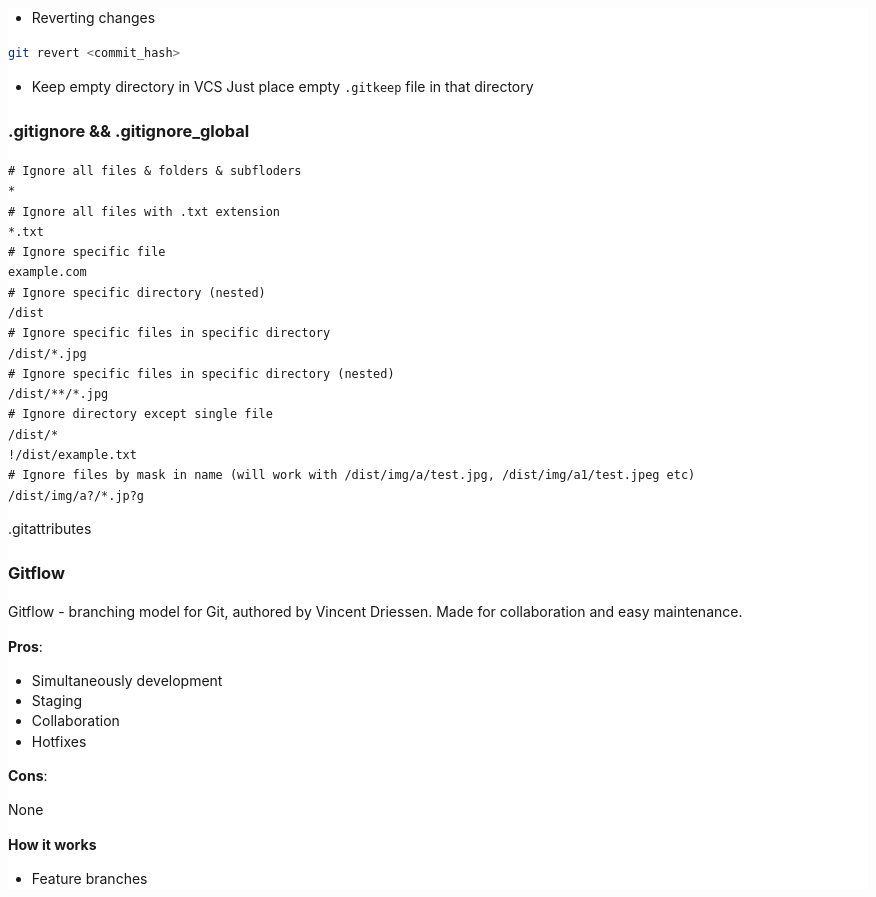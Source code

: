 - Reverting changes
```bash
git revert <commit_hash>
```


- Keep empty directory in VCS
Just place empty `.gitkeep` file in that directory

### .gitignore && .gitignore_global
```text
# Ignore all files & folders & subfloders
*
# Ignore all files with .txt extension
*.txt
# Ignore specific file
example.com
# Ignore specific directory (nested)
/dist
# Ignore specific files in specific directory
/dist/*.jpg
# Ignore specific files in specific directory (nested)
/dist/**/*.jpg
# Ignore directory except single file
/dist/*
!/dist/example.txt
# Ignore files by mask in name (will work with /dist/img/a/test.jpg, /dist/img/a1/test.jpeg etc)
/dist/img/a?/*.jp?g
```

.gitattributes


### Gitflow
Gitflow - branching model for Git, authored by Vincent Driessen. Made for collaboration and easy maintenance.

**Pros**:

- Simultaneously development
- Staging
- Collaboration
- Hotfixes

**Cons**:

None

**How it works**

- Feature branches
